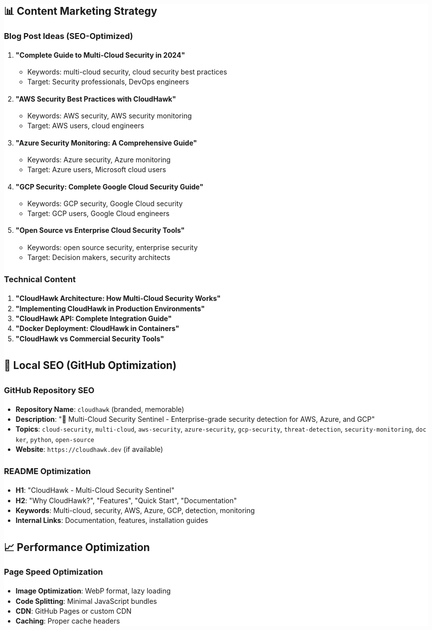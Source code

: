 ## 📊 **Content Marketing Strategy**

### **Blog Post Ideas (SEO-Optimized)**
1. **"Complete Guide to Multi-Cloud Security in 2024"**
   - Keywords: multi-cloud security, cloud security best practices
   - Target: Security professionals, DevOps engineers

2. **"AWS Security Best Practices with CloudHawk"**
   - Keywords: AWS security, AWS security monitoring
   - Target: AWS users, cloud engineers

3. **"Azure Security Monitoring: A Comprehensive Guide"**
   - Keywords: Azure security, Azure monitoring
   - Target: Azure users, Microsoft cloud users

4. **"GCP Security: Complete Google Cloud Security Guide"**
   - Keywords: GCP security, Google Cloud security
   - Target: GCP users, Google Cloud engineers

5. **"Open Source vs Enterprise Cloud Security Tools"**
   - Keywords: open source security, enterprise security
   - Target: Decision makers, security architects

### **Technical Content**
1. **"CloudHawk Architecture: How Multi-Cloud Security Works"**
2. **"Implementing CloudHawk in Production Environments"**
3. **"CloudHawk API: Complete Integration Guide"**
4. **"Docker Deployment: CloudHawk in Containers"**
5. **"CloudHawk vs Commercial Security Tools"**

## 🎯 **Local SEO (GitHub Optimization)**

### **GitHub Repository SEO**
- **Repository Name**: `cloudhawk` (branded, memorable)
- **Description**: "🦅 Multi-Cloud Security Sentinel - Enterprise-grade security detection for AWS, Azure, and GCP"
- **Topics**: `cloud-security`, `multi-cloud`, `aws-security`, `azure-security`, `gcp-security`, `threat-detection`, `security-monitoring`, `docker`, `python`, `open-source`
- **Website**: `https://cloudhawk.dev` (if available)

### **README Optimization**
- **H1**: "CloudHawk - Multi-Cloud Security Sentinel"
- **H2**: "Why CloudHawk?", "Features", "Quick Start", "Documentation"
- **Keywords**: Multi-cloud, security, AWS, Azure, GCP, detection, monitoring
- **Internal Links**: Documentation, features, installation guides

## 📈 **Performance Optimization**

### **Page Speed Optimization**
- **Image Optimization**: WebP format, lazy loading
- **Code Splitting**: Minimal JavaScript bundles
- **CDN**: GitHub Pages or custom CDN
- **Caching**: Proper cache headers
